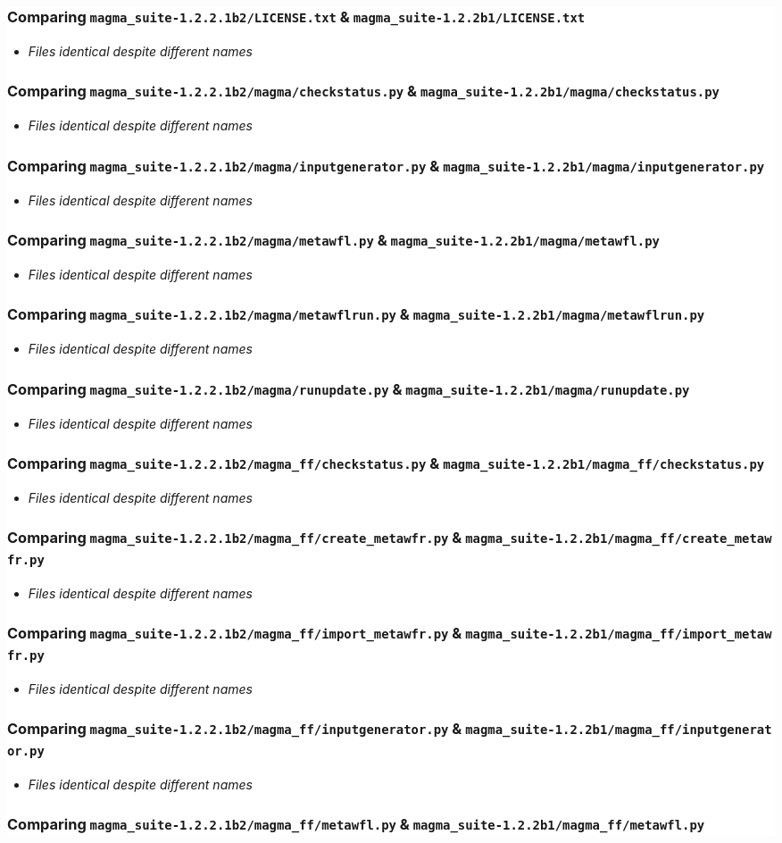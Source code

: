 ### Comparing `magma_suite-1.2.2.1b2/LICENSE.txt` & `magma_suite-1.2.2b1/LICENSE.txt`

 * *Files identical despite different names*

### Comparing `magma_suite-1.2.2.1b2/magma/checkstatus.py` & `magma_suite-1.2.2b1/magma/checkstatus.py`

 * *Files identical despite different names*

### Comparing `magma_suite-1.2.2.1b2/magma/inputgenerator.py` & `magma_suite-1.2.2b1/magma/inputgenerator.py`

 * *Files identical despite different names*

### Comparing `magma_suite-1.2.2.1b2/magma/metawfl.py` & `magma_suite-1.2.2b1/magma/metawfl.py`

 * *Files identical despite different names*

### Comparing `magma_suite-1.2.2.1b2/magma/metawflrun.py` & `magma_suite-1.2.2b1/magma/metawflrun.py`

 * *Files identical despite different names*

### Comparing `magma_suite-1.2.2.1b2/magma/runupdate.py` & `magma_suite-1.2.2b1/magma/runupdate.py`

 * *Files identical despite different names*

### Comparing `magma_suite-1.2.2.1b2/magma_ff/checkstatus.py` & `magma_suite-1.2.2b1/magma_ff/checkstatus.py`

 * *Files identical despite different names*

### Comparing `magma_suite-1.2.2.1b2/magma_ff/create_metawfr.py` & `magma_suite-1.2.2b1/magma_ff/create_metawfr.py`

 * *Files identical despite different names*

### Comparing `magma_suite-1.2.2.1b2/magma_ff/import_metawfr.py` & `magma_suite-1.2.2b1/magma_ff/import_metawfr.py`

 * *Files identical despite different names*

### Comparing `magma_suite-1.2.2.1b2/magma_ff/inputgenerator.py` & `magma_suite-1.2.2b1/magma_ff/inputgenerator.py`

 * *Files identical despite different names*

### Comparing `magma_suite-1.2.2.1b2/magma_ff/metawfl.py` & `magma_suite-1.2.2b1/magma_ff/metawfl.py`
